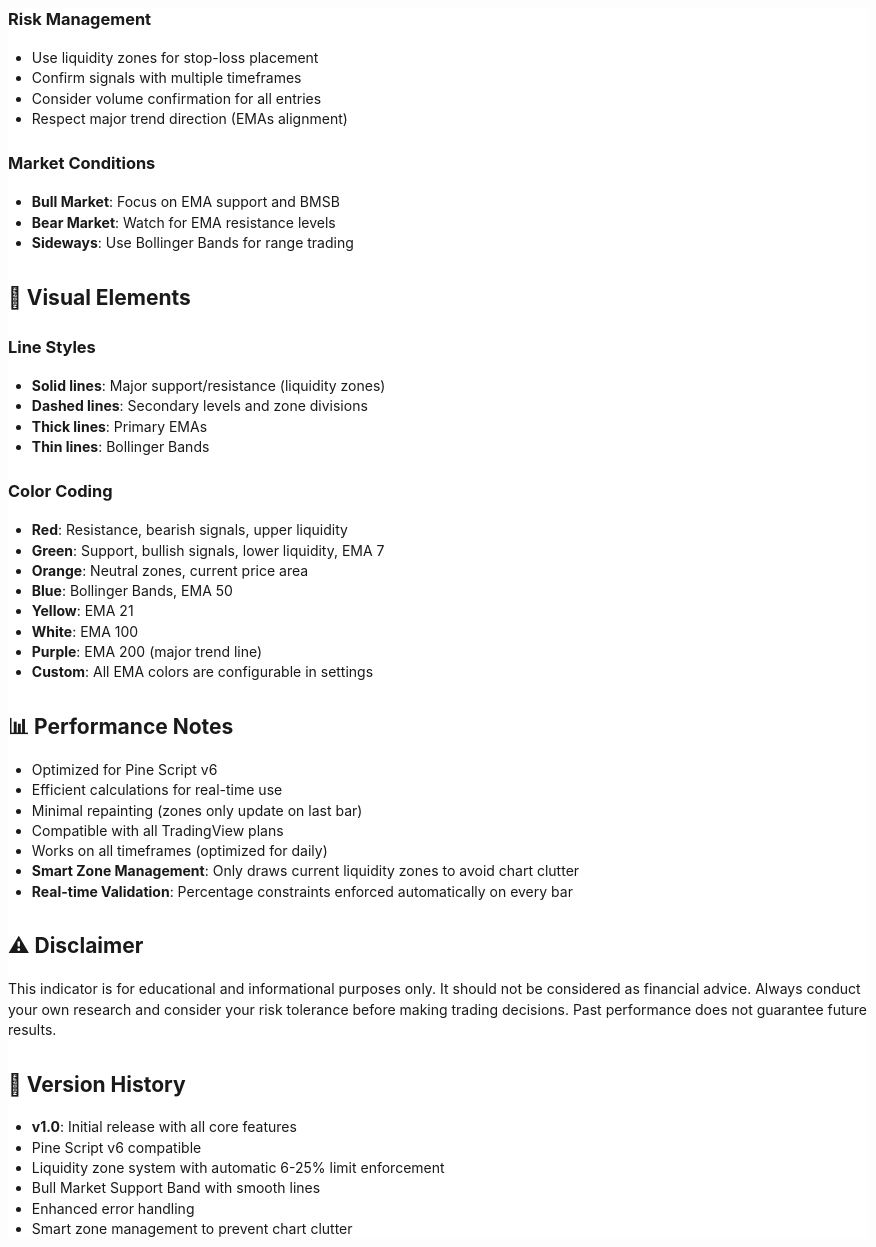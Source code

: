 ### Risk Management
- Use liquidity zones for stop-loss placement
- Confirm signals with multiple timeframes
- Consider volume confirmation for all entries
- Respect major trend direction (EMAs alignment)

### Market Conditions
- **Bull Market**: Focus on EMA support and BMSB
- **Bear Market**: Watch for EMA resistance levels
- **Sideways**: Use Bollinger Bands for range trading

## 🎨 Visual Elements

### Line Styles
- **Solid lines**: Major support/resistance (liquidity zones)
- **Dashed lines**: Secondary levels and zone divisions
- **Thick lines**: Primary EMAs
- **Thin lines**: Bollinger Bands

### Color Coding
- **Red**: Resistance, bearish signals, upper liquidity
- **Green**: Support, bullish signals, lower liquidity, EMA 7
- **Orange**: Neutral zones, current price area
- **Blue**: Bollinger Bands, EMA 50
- **Yellow**: EMA 21
- **White**: EMA 100
- **Purple**: EMA 200 (major trend line)
- **Custom**: All EMA colors are configurable in settings

## 📊 Performance Notes

- Optimized for Pine Script v6
- Efficient calculations for real-time use
- Minimal repainting (zones only update on last bar)
- Compatible with all TradingView plans
- Works on all timeframes (optimized for daily)
- **Smart Zone Management**: Only draws current liquidity zones to avoid chart clutter
- **Real-time Validation**: Percentage constraints enforced automatically on every bar

## ⚠️ Disclaimer

This indicator is for educational and informational purposes only. It should not be considered as financial advice. Always conduct your own research and consider your risk tolerance before making trading decisions. Past performance does not guarantee future results.

## 🔄 Version History

- **v1.0**: Initial release with all core features
- Pine Script v6 compatible
- Liquidity zone system with automatic 6-25% limit enforcement
- Bull Market Support Band with smooth lines
- Enhanced error handling
- Smart zone management to prevent chart clutter
